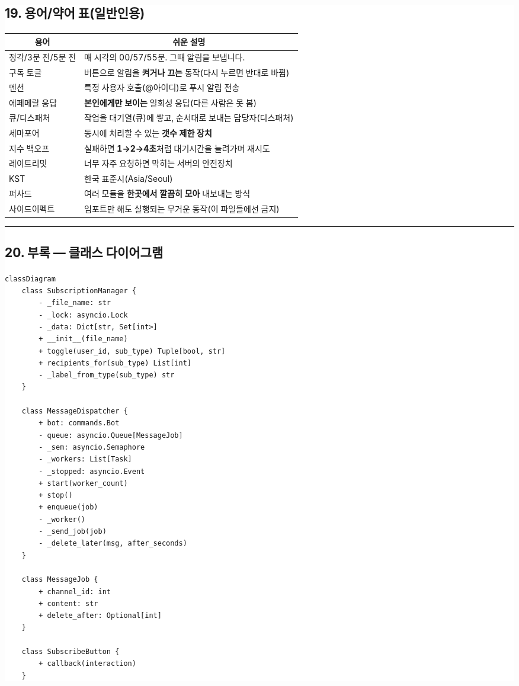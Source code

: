 
## 19. 용어/약어 표(일반인용)

| 용어           | 쉬운 설명                                 |
| ------------ | ------------------------------------- |
| 정각/3분 전/5분 전 | 매 시각의 00/57/55분. 그때 알림을 보냅니다.         |
| 구독 토글        | 버튼으로 알림을 **켜거나 끄는** 동작(다시 누르면 반대로 바뀜) |
| 멘션           | 특정 사용자 호출(@아이디)로 푸시 알림 전송             |
| 에페메랄 응답      | **본인에게만 보이는** 일회성 응답(다른 사람은 못 봄)      |
| 큐/디스패처       | 작업을 대기열(큐)에 쌓고, 순서대로 보내는 담당자(디스패처)    |
| 세마포어         | 동시에 처리할 수 있는 **갯수 제한 장치**             |
| 지수 백오프       | 실패하면 **1→2→4초**처럼 대기시간을 늘려가며 재시도      |
| 레이트리밋        | 너무 자주 요청하면 막히는 서버의 안전장치               |
| KST          | 한국 표준시(Asia/Seoul)                    |
| 퍼사드          | 여러 모듈을 **한곳에서 깔끔히 모아** 내보내는 방식        |
| 사이드이펙트       | 임포트만 해도 실행되는 무거운 동작(이 파일들에선 금지)       |

---

## 20. 부록 — 클래스 다이어그램

```mermaid
classDiagram
    class SubscriptionManager {
        - _file_name: str
        - _lock: asyncio.Lock
        - _data: Dict[str, Set[int>]
        + __init__(file_name)
        + toggle(user_id, sub_type) Tuple[bool, str]
        + recipients_for(sub_type) List[int]
        - _label_from_type(sub_type) str
    }

    class MessageDispatcher {
        + bot: commands.Bot
        - queue: asyncio.Queue[MessageJob]
        - _sem: asyncio.Semaphore
        - _workers: List[Task]
        - _stopped: asyncio.Event
        + start(worker_count)
        + stop()
        + enqueue(job)
        - _worker()
        - _send_job(job)
        - _delete_later(msg, after_seconds)
    }

    class MessageJob {
        + channel_id: int
        + content: str
        + delete_after: Optional[int]
    }

    class SubscribeButton {
        + callback(interaction)
    }
```